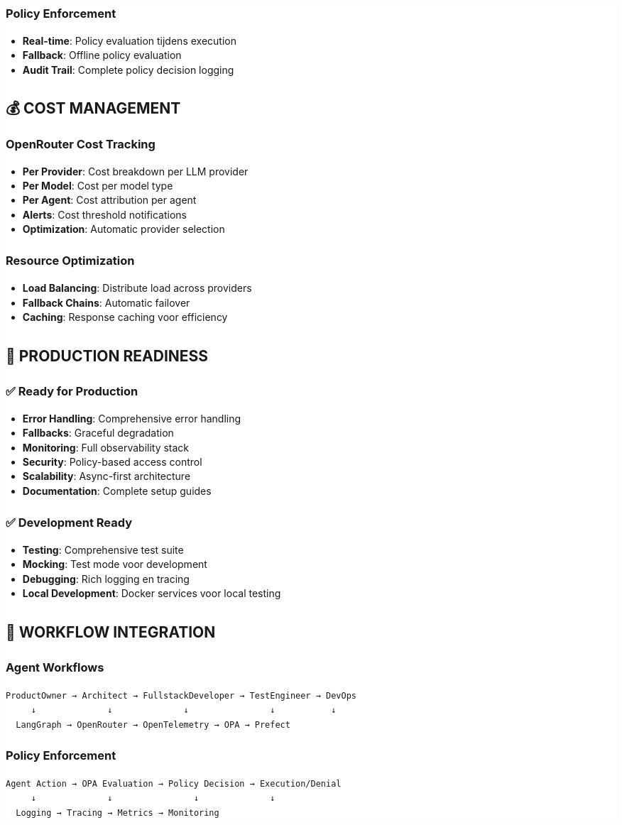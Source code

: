 ### **Policy Enforcement**
- **Real-time**: Policy evaluation tijdens execution
- **Fallback**: Offline policy evaluation
- **Audit Trail**: Complete policy decision logging

## 💰 **COST MANAGEMENT**

### **OpenRouter Cost Tracking**
- **Per Provider**: Cost breakdown per LLM provider
- **Per Model**: Cost per model type
- **Per Agent**: Cost attribution per agent
- **Alerts**: Cost threshold notifications
- **Optimization**: Automatic provider selection

### **Resource Optimization**
- **Load Balancing**: Distribute load across providers
- **Fallback Chains**: Automatic failover
- **Caching**: Response caching voor efficiency

## 🎯 **PRODUCTION READINESS**

### **✅ Ready for Production**
- **Error Handling**: Comprehensive error handling
- **Fallbacks**: Graceful degradation
- **Monitoring**: Full observability stack
- **Security**: Policy-based access control
- **Scalability**: Async-first architecture
- **Documentation**: Complete setup guides

### **✅ Development Ready**
- **Testing**: Comprehensive test suite
- **Mocking**: Test mode voor development
- **Debugging**: Rich logging en tracing
- **Local Development**: Docker services voor local testing

## 🔄 **WORKFLOW INTEGRATION**

### **Agent Workflows**
```
ProductOwner → Architect → FullstackDeveloper → TestEngineer → DevOps
     ↓              ↓              ↓                ↓           ↓
  LangGraph → OpenRouter → OpenTelemetry → OPA → Prefect
```

### **Policy Enforcement**
```
Agent Action → OPA Evaluation → Policy Decision → Execution/Denial
     ↓              ↓                ↓              ↓
  Logging → Tracing → Metrics → Monitoring
```
